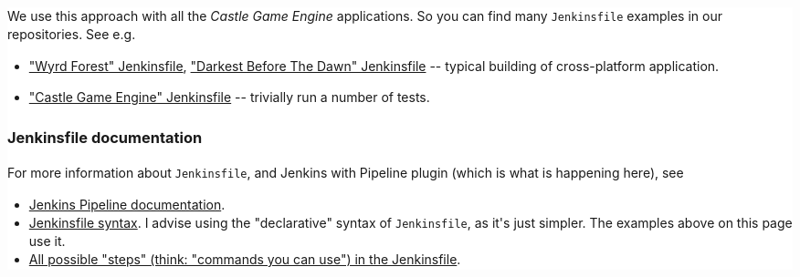 We use this approach with all the _Castle Game Engine_ applications. So you can find many `Jenkinsfile` examples in our repositories. See e.g.

* ["Wyrd Forest" Jenkinsfile](https://github.com/castle-engine/wyrd-forest/blob/master/Jenkinsfile), ["Darkest Before The Dawn" Jenkinsfile](https://github.com/castle-engine/darkest-before-dawn/blob/master/Jenkinsfile) -- typical building of cross-platform application.

* ["Castle Game Engine" Jenkinsfile](https://github.com/castle-engine/castle-engine/blob/master/Jenkinsfile) -- trivially run a number of tests.

### Jenkinsfile documentation

For more information about `Jenkinsfile`, and Jenkins with Pipeline plugin (which is what is happening here), see

- [Jenkins Pipeline documentation](https://jenkins.io/doc/pipeline/tour/hello-world/).
- [Jenkinsfile syntax](https://jenkins.io/doc/book/pipeline/syntax/). I advise using the "declarative" syntax of `Jenkinsfile`, as it's just simpler. The examples above on this page use it.
- [All possible "steps" (think: "commands you can use") in the Jenkinsfile](https://jenkins.io/doc/pipeline/steps/).
